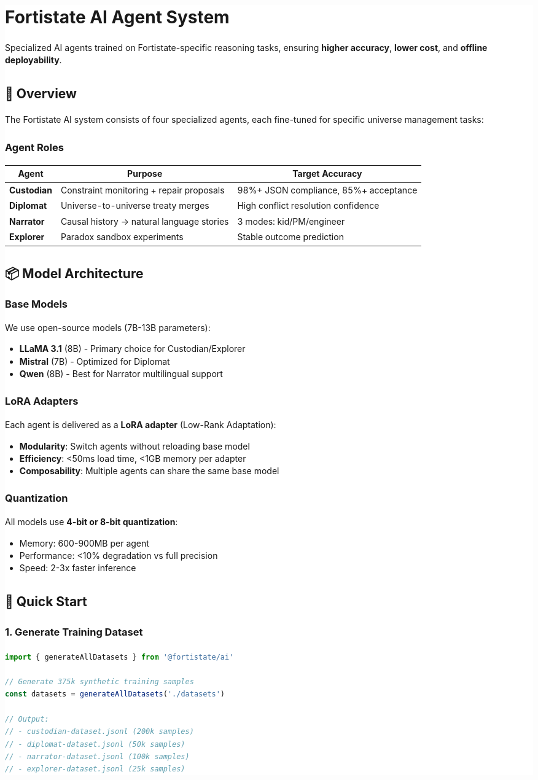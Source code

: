 # Fortistate AI Agent System

Specialized AI agents trained on Fortistate-specific reasoning tasks, ensuring **higher accuracy**, **lower cost**, and **offline deployability**.

## 🎯 Overview

The Fortistate AI system consists of four specialized agents, each fine-tuned for specific universe management tasks:

### Agent Roles

| Agent | Purpose | Target Accuracy |
|-------|---------|-----------------|
| **Custodian** | Constraint monitoring + repair proposals | 98%+ JSON compliance, 85%+ acceptance |
| **Diplomat** | Universe-to-universe treaty merges | High conflict resolution confidence |
| **Narrator** | Causal history → natural language stories | 3 modes: kid/PM/engineer |
| **Explorer** | Paradox sandbox experiments | Stable outcome prediction |

## 📦 Model Architecture

### Base Models

We use open-source models (7B-13B parameters):
- **LLaMA 3.1** (8B) - Primary choice for Custodian/Explorer
- **Mistral** (7B) - Optimized for Diplomat
- **Qwen** (8B) - Best for Narrator multilingual support

### LoRA Adapters

Each agent is delivered as a **LoRA adapter** (Low-Rank Adaptation):
- **Modularity**: Switch agents without reloading base model
- **Efficiency**: <50ms load time, <1GB memory per adapter
- **Composability**: Multiple agents can share the same base model

### Quantization

All models use **4-bit or 8-bit quantization**:
- Memory: 600-900MB per agent
- Performance: <10% degradation vs full precision
- Speed: 2-3x faster inference

## 🚀 Quick Start

### 1. Generate Training Dataset

```typescript
import { generateAllDatasets } from '@fortistate/ai'

// Generate 375k synthetic training samples
const datasets = generateAllDatasets('./datasets')

// Output:
// - custodian-dataset.jsonl (200k samples)
// - diplomat-dataset.jsonl (50k samples)
// - narrator-dataset.jsonl (100k samples)
// - explorer-dataset.jsonl (25k samples)
```
